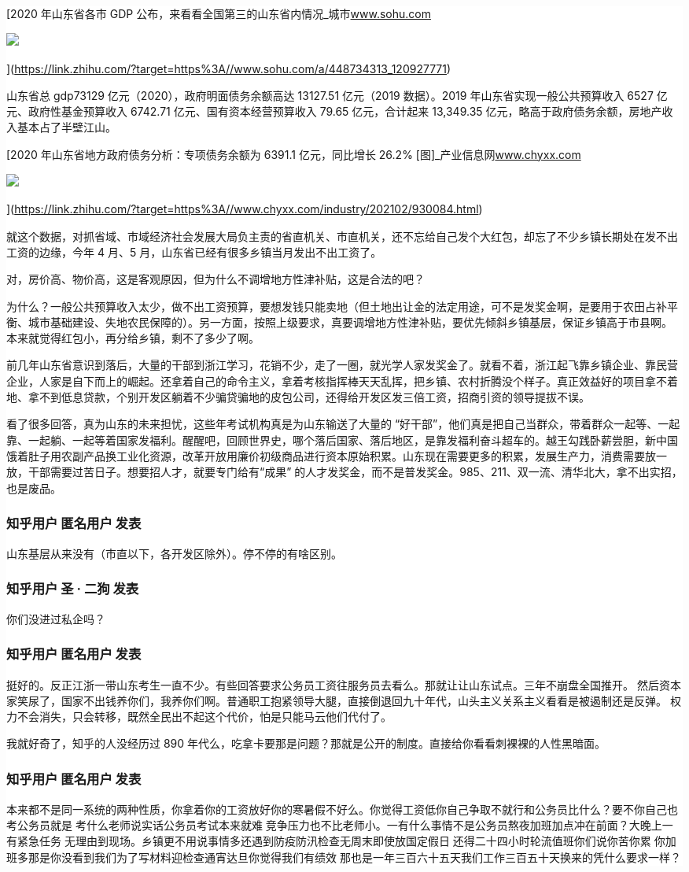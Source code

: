 [2020 年山东省各市 GDP 公布，来看看全国第三的山东省内情况\_城市​www.sohu.com

![](https://images.weserv.nl/?url=https%3A//pic2.zhimg.com/v2-cfab26e22233bfd192aa0fcc459f8829_ipico.jpg)

](https://link.zhihu.com/?target=https%3A//www.sohu.com/a/448734313_120927771)

山东省总 gdp73129 亿元（2020），政府明面债务余额高达 13127.51 亿元（2019 数据）。2019 年山东省实现一般公共预算收入 6527 亿元、政府性基金预算收入 6742.71 亿元、国有资本经营预算收入 79.65 亿元，合计起来 13,349.35 亿元，略高于政府债务余额，房地产收入基本占了半壁江山。

[2020 年山东省地方政府债务分析：专项债务余额为 6391.1 亿元，同比增长 26.2% \[图\]\_产业信息网​www.chyxx.com

![](https://images.weserv.nl/?url=https%3A//pic4.zhimg.com/v2-2fc0587e37bf31b4cc66136266cf423b_180x120.jpg)

](https://link.zhihu.com/?target=https%3A//www.chyxx.com/industry/202102/930084.html)

就这个数据，对抓省域、市域经济社会发展大局负主责的省直机关、市直机关，还不忘给自己发个大红包，却忘了不少乡镇长期处在发不出工资的边缘，今年 4 月、5 月，山东省已经有很多乡镇当月发出不出工资了。

对，房价高、物价高，这是客观原因，但为什么不调增地方性津补贴，这是合法的吧？

为什么？一般公共预算收入太少，做不出工资预算，要想发钱只能卖地（但土地出让金的法定用途，可不是发奖金啊，是要用于农田占补平衡、城市基础建设、失地农民保障的）。另一方面，按照上级要求，真要调增地方性津补贴，要优先倾斜乡镇基层，保证乡镇高于市县啊。本来就觉得红包小，再分给乡镇，剩不了多少了啊。

前几年山东省意识到落后，大量的干部到浙江学习，花销不少，走了一圈，就光学人家发奖金了。就看不着，浙江起飞靠乡镇企业、靠民营企业，人家是自下而上的崛起。还拿着自己的命令主义，拿着考核指挥棒天天乱挥，把乡镇、农村折腾没个样子。真正效益好的项目拿不着地、拿不到低息贷款，个别开发区躺着不少骗贷骗地的皮包公司，还得给开发区发三倍工资，招商引资的领导提拔不误。

看了很多回答，真为山东的未来担忧，这些年考试机构真是为山东输送了大量的 “好干部”，他们真是把自己当群众，带着群众一起等、一起靠、一起躺、一起等着国家发福利。醒醒吧，回顾世界史，哪个落后国家、落后地区，是靠发福利奋斗超车的。越王勾践卧薪尝胆，新中国饿着肚子用农副产品换工业化资源，改革开放用廉价初级商品进行资本原始积累。山东现在需要更多的积累，发展生产力，消费需要放一放，干部需要过苦日子。想要招人才，就要专门给有“成果” 的人才发奖金，而不是普发奖金。985、211、双一流、清华北大，拿不出实招，也是废品。
    
    
    
    
### 知乎用户 匿名用户 发表
    
山东基层从来没有（市直以下，各开发区除外）。停不停的有啥区别。
    
    
    
    
### 知乎用户 圣 · 二狗 发表
    
你们没进过私企吗？
    
    
    
    
### 知乎用户 匿名用户 发表
    
挺好的。反正江浙一带山东考生一直不少。有些回答要求公务员工资往服务员去看么。那就让让山东试点。三年不崩盘全国推开。 然后资本家笑尿了，国家不出钱养你们，我养你们啊。普通职工抱紧领导大腿，直接倒退回九十年代，山头主义关系主义看看是被遏制还是反弹。 权力不会消失，只会转移，既然全民出不起这个代价，怕是只能马云他们代付了。

我就好奇了，知乎的人没经历过 890 年代么，吃拿卡要那是问题？那就是公开的制度。直接给你看看刺裸裸的人性黑暗面。
    
    
    
    
### 知乎用户 匿名用户 发表
    
本来都不是同一系统的两种性质，你拿着你的工资放好你的寒暑假不好么。你觉得工资低你自己争取不就行和公务员比什么？要不你自己也考公务员就是 考什么老师说实话公务员考试本来就难 竞争压力也不比老师小。一有什么事情不是公务员熬夜加班加点冲在前面？大晚上一有紧急任务 无理由到现场。乡镇更不用说事情多还遇到防疫防汛检查无周末即使放国定假日 还得二十四小时轮流值班你们说你苦你累 你加班多那是你没看到我们为了写材料迎检查通宵达旦你觉得我们有绩效 那也是一年三百六十五天我们工作三百五十天换来的凭什么要求一样？
